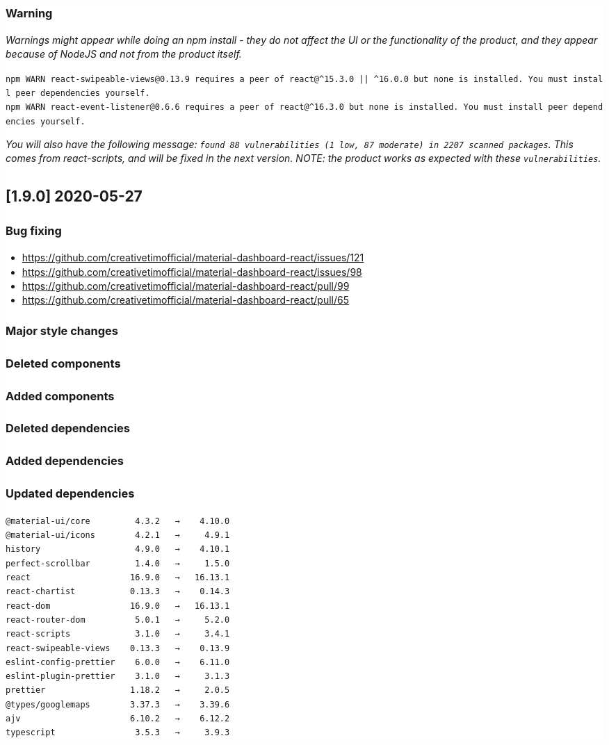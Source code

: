 ### Warning

_Warnings might appear while doing an npm install - they do not affect the UI or the functionality of the product, and they appear because of NodeJS and not from the product itself._

```
npm WARN react-swipeable-views@0.13.9 requires a peer of react@^15.3.0 || ^16.0.0 but none is installed. You must install peer dependencies yourself.
npm WARN react-event-listener@0.6.6 requires a peer of react@^16.3.0 but none is installed. You must install peer dependencies yourself.
```

_You will also have the following message: `found 88 vulnerabilities (1 low, 87 moderate) in 2207 scanned packages`. This comes from react-scripts, and will be fixed in the next version. NOTE: the product works as expected with these `vulnerabilities`._

## [1.9.0] 2020-05-27

### Bug fixing

- https://github.com/creativetimofficial/material-dashboard-react/issues/121
- https://github.com/creativetimofficial/material-dashboard-react/issues/98
- https://github.com/creativetimofficial/material-dashboard-react/pull/99
- https://github.com/creativetimofficial/material-dashboard-react/pull/65

### Major style changes

### Deleted components

### Added components

### Deleted dependencies

### Added dependencies

### Updated dependencies

```
@material-ui/core         4.3.2   →    4.10.0
@material-ui/icons        4.2.1   →     4.9.1
history                   4.9.0   →    4.10.1
perfect-scrollbar         1.4.0   →     1.5.0
react                    16.9.0   →   16.13.1
react-chartist           0.13.3   →    0.14.3
react-dom                16.9.0   →   16.13.1
react-router-dom          5.0.1   →     5.2.0
react-scripts             3.1.0   →     3.4.1
react-swipeable-views    0.13.3   →    0.13.9
eslint-config-prettier    6.0.0   →    6.11.0
eslint-plugin-prettier    3.1.0   →     3.1.3
prettier                 1.18.2   →     2.0.5
@types/googlemaps        3.37.3   →    3.39.6
ajv                      6.10.2   →    6.12.2
typescript                3.5.3   →     3.9.3
```
